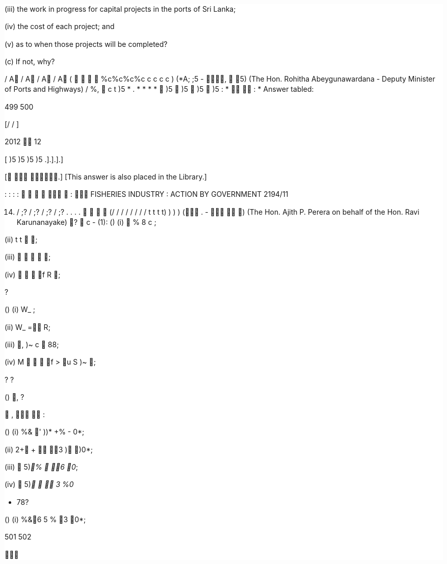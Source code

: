 (iii) the work in progress for capital projects in the ports of Sri Lanka;

(iv) the cost of each project; and

(v) as to when those projects will be completed?

(c) If not, why?

/ A / A / A / A (     %c%c%c%c c c c c ) (*A; ;5 - ,  5) (The Hon. Rohitha Abeygunawardana - Deputy Minister of Ports and Highways) / %,  c t )5 * . * * * *  )5  )5  )5  )5 : *   : * Answer tabled:

499 500

[/ / ]

2012  12

[ )5 )5 )5 )5 .].].].]

[  .] [This answer is also placed in the Library.]

: : : :       :  FISHERIES INDUSTRY : ACTION BY GOVERNMENT 2194/11

14. / ;? / ;? / ;? / ;? . . . .     (/ / / / / / / / t t t t) ) ) ) ( . -   ) (The Hon. Ajith P. Perera on behalf of the Hon. Ravi Karunanayake) ?  c - (1): () (i)  % 8 c ;

(ii) t t  ;

(iii)     ;

(iv)    f R ;

?

() (i) W_ ;

(ii) W_ = R;

(iii) , )~ c  88;

(iv) M    f > u S )~ ;

? ?

() , ?

 ,   :

() (i) %& ' ))* +% - 0*;

(ii) 2+ +  3 ) )0*;

(iii)  5)*%  6 0*;

(iv)  5)*   3 %0*

+ 78?

() (i) %&6 5 % 3 0*;

501 502


